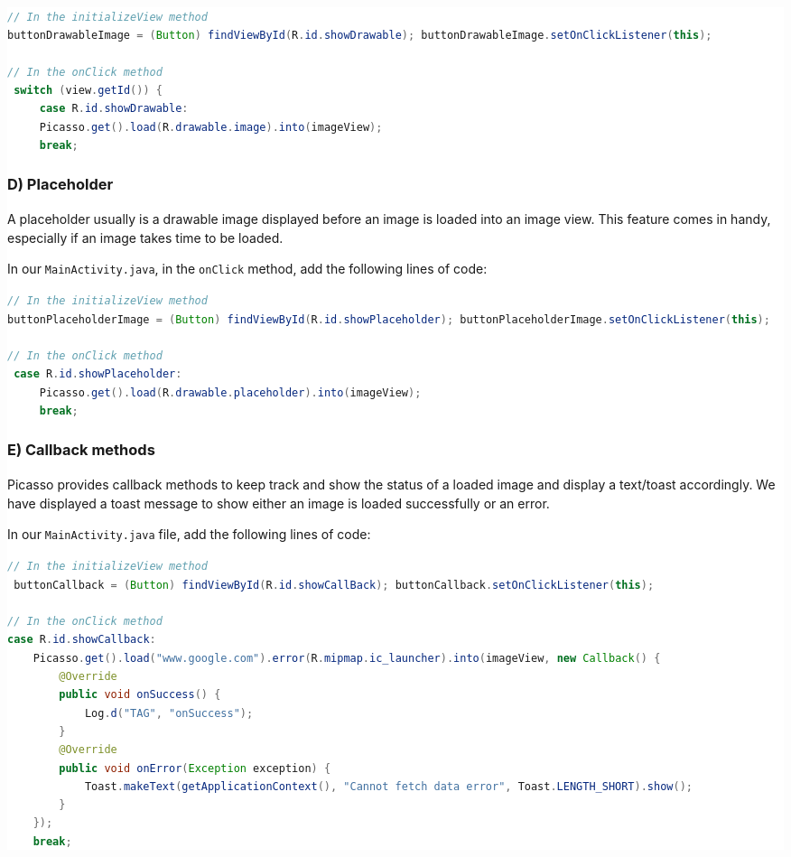 ```java
// In the initializeView method
buttonDrawableImage = (Button) findViewById(R.id.showDrawable); buttonDrawableImage.setOnClickListener(this);

// In the onClick method
 switch (view.getId()) {
	 case R.id.showDrawable:
	 Picasso.get().load(R.drawable.image).into(imageView);
	 break;
```

### D) Placeholder
A placeholder usually is a drawable image displayed before an image is loaded into an image view. This feature comes in handy, especially if an image takes time to be loaded. 

In our `MainActivity.java`, in the `onClick` method, add the following lines of code:
```java
// In the initializeView method
buttonPlaceholderImage = (Button) findViewById(R.id.showPlaceholder); buttonPlaceholderImage.setOnClickListener(this);

// In the onClick method
 case R.id.showPlaceholder:
	 Picasso.get().load(R.drawable.placeholder).into(imageView);
	 break;
```

### E) Callback methods
Picasso provides callback methods to keep track and show the status of a loaded image and display a text/toast accordingly. We have displayed a toast message to show either an image is loaded successfully or an error. 

In our `MainActivity.java` file, add the following lines of code:
```java
// In the initializeView method
 buttonCallback = (Button) findViewById(R.id.showCallBack); buttonCallback.setOnClickListener(this);

// In the onClick method
case R.id.showCallback:
    Picasso.get().load("www.google.com").error(R.mipmap.ic_launcher).into(imageView, new Callback() {
        @Override
        public void onSuccess() {
            Log.d("TAG", "onSuccess");
        }
        @Override
        public void onError(Exception exception) {
            Toast.makeText(getApplicationContext(), "Cannot fetch data error", Toast.LENGTH_SHORT).show();
        }
    });
    break;
```
